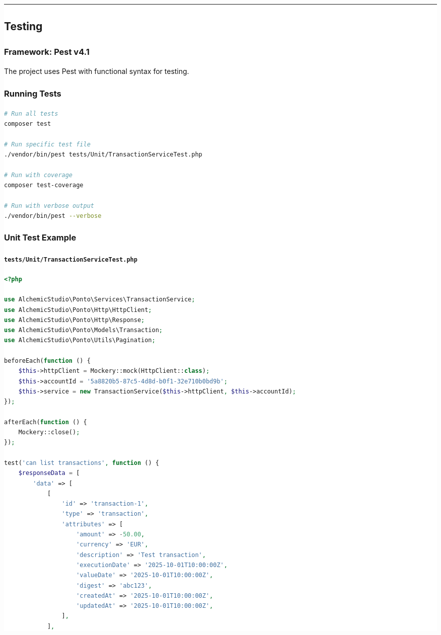 
---

## Testing

### Framework: Pest v4.1

The project uses Pest with functional syntax for testing.

### Running Tests

```bash
# Run all tests
composer test

# Run specific test file
./vendor/bin/pest tests/Unit/TransactionServiceTest.php

# Run with coverage
composer test-coverage

# Run with verbose output
./vendor/bin/pest --verbose
```

### Unit Test Example

#### `tests/Unit/TransactionServiceTest.php`

```php
<?php

use AlchemicStudio\Ponto\Services\TransactionService;
use AlchemicStudio\Ponto\Http\HttpClient;
use AlchemicStudio\Ponto\Http\Response;
use AlchemicStudio\Ponto\Models\Transaction;
use AlchemicStudio\Ponto\Utils\Pagination;

beforeEach(function () {
    $this->httpClient = Mockery::mock(HttpClient::class);
    $this->accountId = '5a8820b5-87c5-4d8d-b0f1-32e710b0bd9b';
    $this->service = new TransactionService($this->httpClient, $this->accountId);
});

afterEach(function () {
    Mockery::close();
});

test('can list transactions', function () {
    $responseData = [
        'data' => [
            [
                'id' => 'transaction-1',
                'type' => 'transaction',
                'attributes' => [
                    'amount' => -50.00,
                    'currency' => 'EUR',
                    'description' => 'Test transaction',
                    'executionDate' => '2025-10-01T10:00:00Z',
                    'valueDate' => '2025-10-01T10:00:00Z',
                    'digest' => 'abc123',
                    'createdAt' => '2025-10-01T10:00:00Z',
                    'updatedAt' => '2025-10-01T10:00:00Z',
                ],
            ],
```